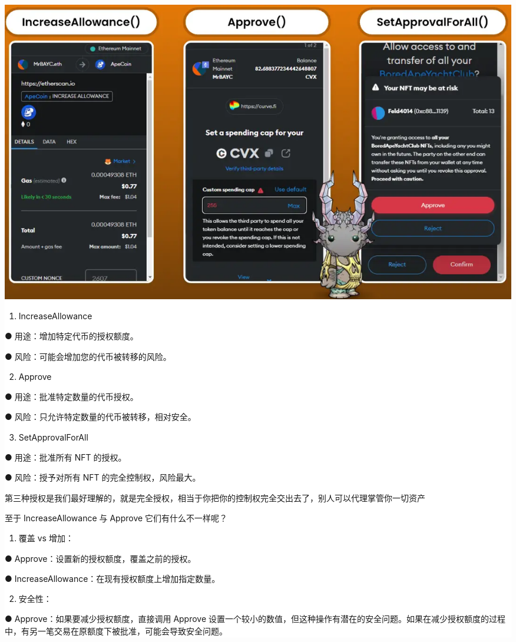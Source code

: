![](./assets/web3-wallet-approve.webp)

1. IncreaseAllowance

● 用途：增加特定代币的授权额度。

● 风险：可能会增加您的代币被转移的风险。

2. Approve

● 用途：批准特定数量的代币授权。

● 风险：只允许特定数量的代币被转移，相对安全。

3. SetApprovalForAll

● 用途：批准所有 NFT 的授权。

● 风险：授予对所有 NFT 的完全控制权，风险最大。

第三种授权是我们最好理解的，就是完全授权，相当于你把你的控制权完全交出去了，别人可以代理掌管你一切资产

至于 IncreaseAllowance 与 Approve 它们有什么不一样呢？

1. 覆盖 vs 增加：

● Approve：设置新的授权额度，覆盖之前的授权。

● IncreaseAllowance：在现有授权额度上增加指定数量。

2. 安全性：

● Approve：如果要减少授权额度，直接调用 Approve 设置一个较小的数值，但这种操作有潜在的安全问题。如果在减少授权额度的过程中，有另一笔交易在原额度下被批准，可能会导致安全问题。
